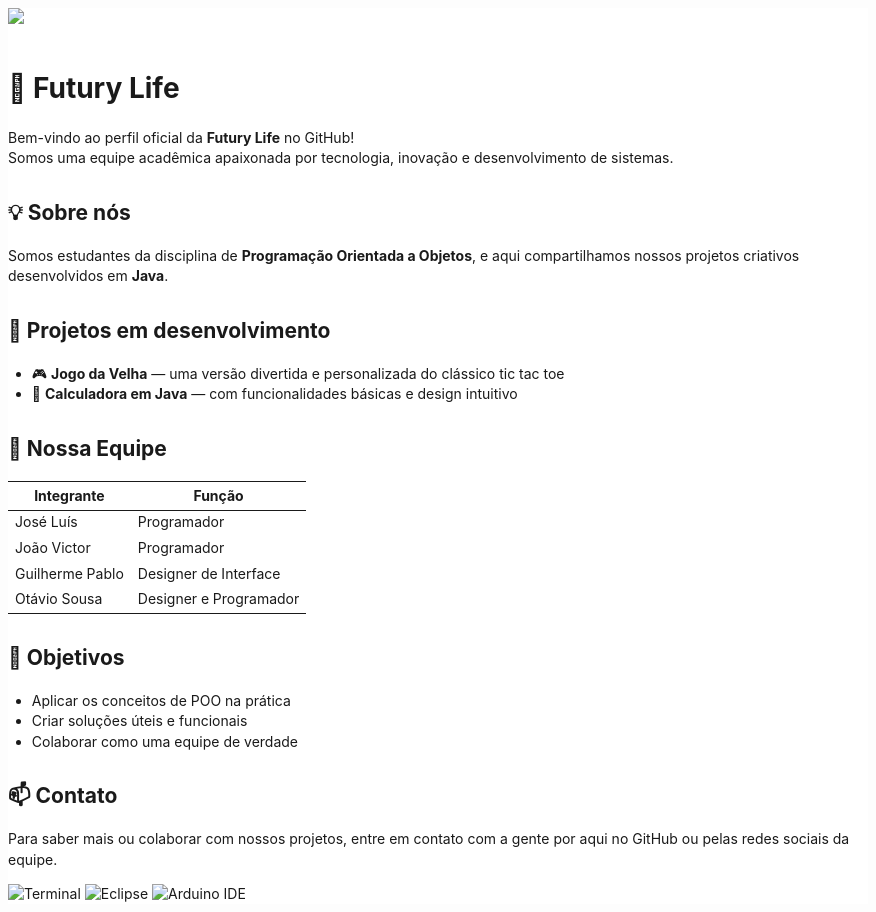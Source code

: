 
<img width="100%" src="https://capsule-render.vercel.app/api?type=waving&color=4079a8&height=120&section=header"/>

<!DOCTYPE html>
<html lang="pt-BR">
<head>
        <meta charset="UTF-8">
        <meta name="viewport" content="width=device-width, initial-scale=1.0">
        
# 👾 Futury Life

Bem-vindo ao perfil oficial da **Futury Life** no GitHub!  
Somos uma equipe acadêmica apaixonada por tecnologia, inovação e desenvolvimento de sistemas.

## 💡 Sobre nós

Somos estudantes da disciplina de **Programação Orientada a Objetos**, e aqui compartilhamos nossos projetos criativos desenvolvidos em **Java**.

## 🚀 Projetos em desenvolvimento

- 🎮 **Jogo da Velha** — uma versão divertida e personalizada do clássico tic tac toe
- 🧮 **Calculadora em Java** — com funcionalidades básicas e design intuitivo

## 👥 Nossa Equipe

| Integrante       | Função                  |
|------------------|--------------------------|
| José Luís        | Programador              |
| João Victor      | Programador              |
| Guilherme Pablo  | Designer de Interface    |
| Otávio Sousa     | Designer e Programador   |

## 📌 Objetivos

- Aplicar os conceitos de POO na prática  
- Criar soluções úteis e funcionais  
- Colaborar como uma equipe de verdade  

## 📫 Contato

Para saber mais ou colaborar com nossos projetos, entre em contato com a gente por aqui no GitHub ou pelas redes sociais da equipe.

![Terminal](https://img.shields.io/badge/Terminal-222222?style=for-the-badge&logo=Accenture&logoColor=white)
![Eclipse](https://img.shields.io/badge/Eclipse-2C2255?style=for-the-badge&logo=eclipse&logoColor=white)
![Arduino IDE](https://img.shields.io/badge/Arduino_IDE-00979D?style=for-the-badge&logo=arduino&logoColor=white)
